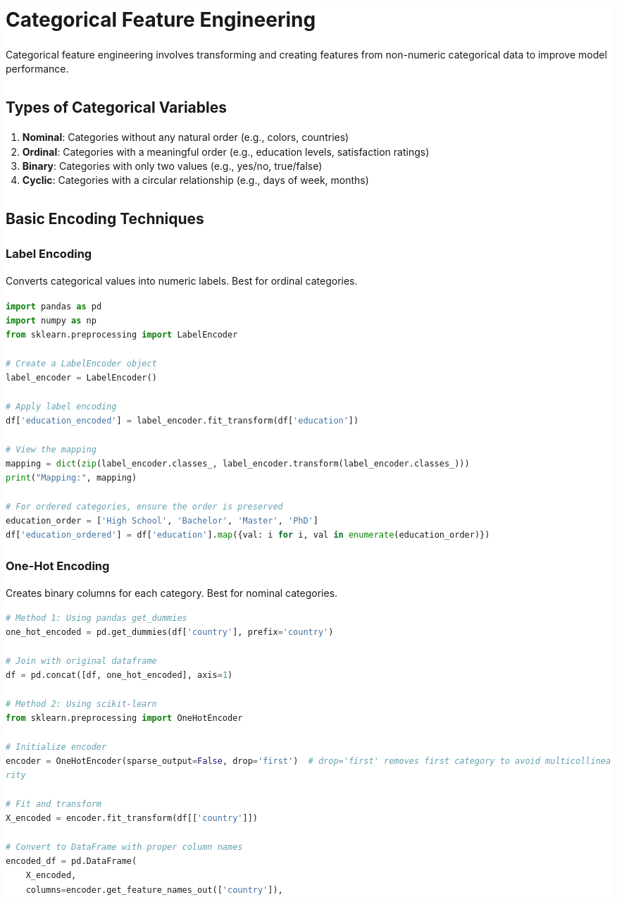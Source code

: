 # Categorical Feature Engineering

Categorical feature engineering involves transforming and creating features from non-numeric categorical data to improve model performance.

## Types of Categorical Variables

1. **Nominal**: Categories without any natural order (e.g., colors, countries)
2. **Ordinal**: Categories with a meaningful order (e.g., education levels, satisfaction ratings)
3. **Binary**: Categories with only two values (e.g., yes/no, true/false)
4. **Cyclic**: Categories with a circular relationship (e.g., days of week, months)

## Basic Encoding Techniques

### Label Encoding

Converts categorical values into numeric labels. Best for ordinal categories.

```python
import pandas as pd
import numpy as np
from sklearn.preprocessing import LabelEncoder

# Create a LabelEncoder object
label_encoder = LabelEncoder()

# Apply label encoding
df['education_encoded'] = label_encoder.fit_transform(df['education'])

# View the mapping
mapping = dict(zip(label_encoder.classes_, label_encoder.transform(label_encoder.classes_)))
print("Mapping:", mapping)

# For ordered categories, ensure the order is preserved
education_order = ['High School', 'Bachelor', 'Master', 'PhD']
df['education_ordered'] = df['education'].map({val: i for i, val in enumerate(education_order)})
```

### One-Hot Encoding

Creates binary columns for each category. Best for nominal categories.

```python
# Method 1: Using pandas get_dummies
one_hot_encoded = pd.get_dummies(df['country'], prefix='country')

# Join with original dataframe
df = pd.concat([df, one_hot_encoded], axis=1)

# Method 2: Using scikit-learn
from sklearn.preprocessing import OneHotEncoder

# Initialize encoder
encoder = OneHotEncoder(sparse_output=False, drop='first')  # drop='first' removes first category to avoid multicollinearity

# Fit and transform
X_encoded = encoder.fit_transform(df[['country']])

# Convert to DataFrame with proper column names
encoded_df = pd.DataFrame(
    X_encoded,
    columns=encoder.get_feature_names_out(['country']),
```